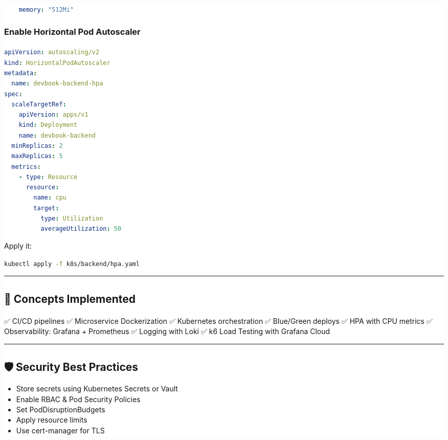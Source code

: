 ```yaml
    memory: "512Mi"
```

### Enable Horizontal Pod Autoscaler

```yaml
apiVersion: autoscaling/v2
kind: HorizontalPodAutoscaler
metadata:
  name: devbook-backend-hpa
spec:
  scaleTargetRef:
    apiVersion: apps/v1
    kind: Deployment
    name: devbook-backend
  minReplicas: 2
  maxReplicas: 5
  metrics:
    - type: Resource
      resource:
        name: cpu
        target:
          type: Utilization
          averageUtilization: 50
```

Apply it:

```bash
kubectl apply -f k8s/backend/hpa.yaml
```

---

## 🧠 Concepts Implemented

✅ CI/CD pipelines
✅ Microservice Dockerization
✅ Kubernetes orchestration
✅ Blue/Green deploys
✅ HPA with CPU metrics
✅ Observability: Grafana + Prometheus
✅ Logging with Loki
✅ k6 Load Testing with Grafana Cloud

---

## 🛡 Security Best Practices

* Store secrets using Kubernetes Secrets or Vault
* Enable RBAC & Pod Security Policies
* Set PodDisruptionBudgets
* Apply resource limits
* Use cert-manager for TLS
